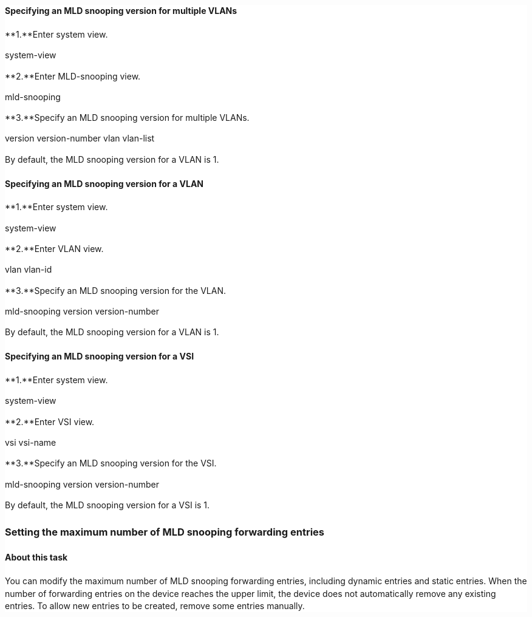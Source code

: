 #### Specifying an MLD snooping version for multiple VLANs

**1\.**Enter system view.

system-view

**2\.**Enter MLD-snooping view.

mld-snooping

**3\.**Specify an MLD snooping version for multiple
VLANs.

version version-number vlan vlan-list

By default, the MLD snooping version for
a VLAN is 1\.

#### Specifying an MLD snooping version for a VLAN

**1\.**Enter system view.

system-view

**2\.**Enter VLAN view.

vlan vlan-id

**3\.**Specify an MLD snooping version for the
VLAN.

mld-snooping version version-number

By default, the MLD snooping version for
a VLAN is 1\.

#### Specifying an MLD snooping version for a VSI

**1\.**Enter system view.

system-view

**2\.**Enter VSI view.

vsi vsi-name

**3\.**Specify an MLD snooping version for the VSI.

mld-snooping version version-number

By default, the MLD snooping version for
a VSI is 1\.

### Setting the maximum number of MLD snooping forwarding entries

#### About this task

You can modify the maximum number of MLD
snooping forwarding entries, including dynamic entries and static entries. When
the number of forwarding entries on the device reaches the upper limit, the
device does not automatically remove any existing entries. To allow new entries
to be created, remove some entries manually.
